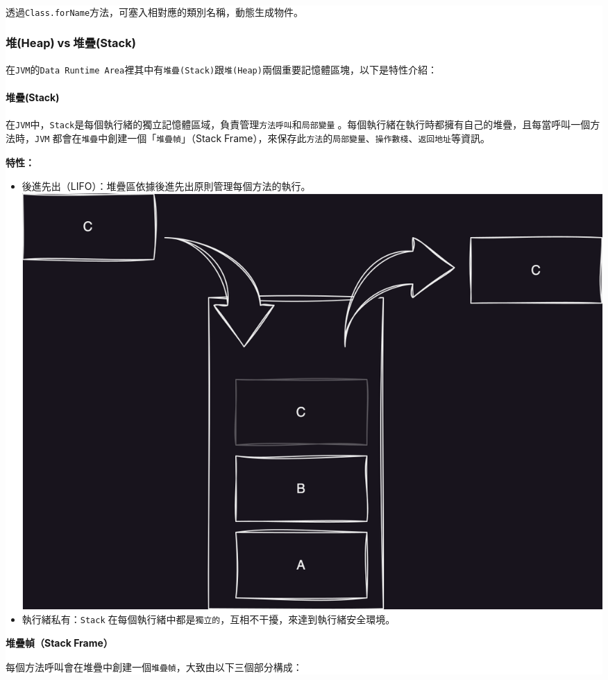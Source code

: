 透過`Class.forName`方法，可塞入相對應的類別名稱，動態生成物件。

### 堆(Heap) vs 堆疊(Stack)

在`JVM`的`Data Runtime Area`裡其中有`堆疊(Stack)`跟`堆(Heap)`兩個重要記憶體區塊，以下是特性介紹：

#### 堆疊(Stack)

在`JVM`中，`Stack`是每個執行緒的獨立記憶體區域，負責管理`方法呼叫`和`局部變量`
。每個執行緒在執行時都擁有自己的堆疊，且每當呼叫一個方法時，`JVM`
都會在`堆疊`中創建一個「`堆疊幀`」（Stack Frame），來保存此`方法`的`局部變量`、`操作數棧`、`返回地址`等資訊。

**特性：**

- 後進先出（LIFO）：堆疊區依據後進先出原則管理每個方法的執行。
  ![stack](/image/stack.svg)
- 執行緒私有：`Stack` 在每個執行緒中都是`獨立的`，互相不干擾，來達到執行緒安全環境。

**堆疊幀（Stack Frame）**

每個方法呼叫會在堆疊中創建一個`堆疊幀`，大致由以下三個部分構成：
